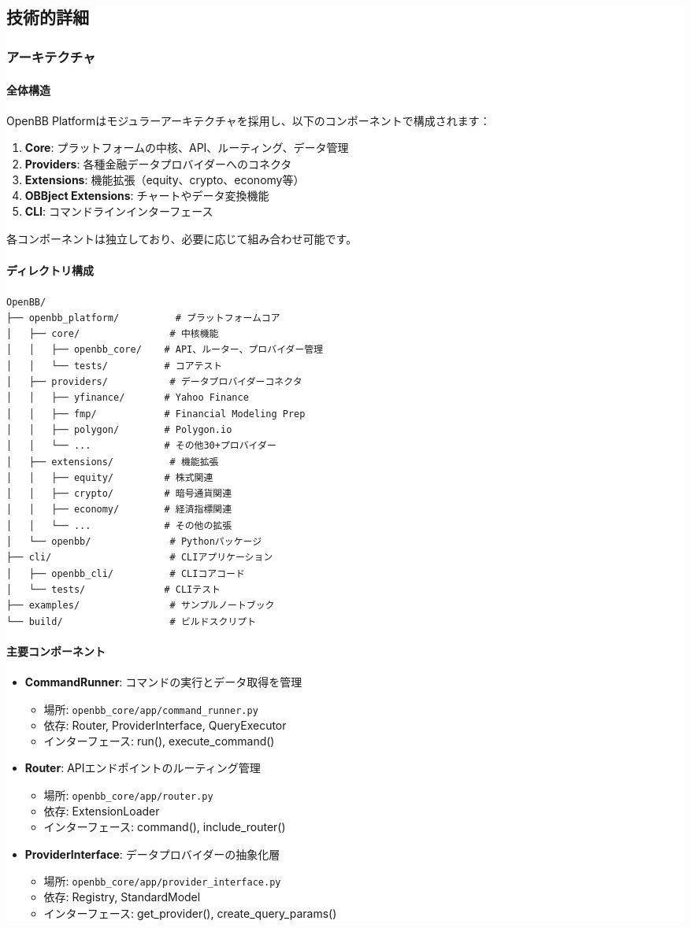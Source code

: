 ## 技術的詳細
### アーキテクチャ
#### 全体構造
OpenBB Platformはモジュラーアーキテクチャを採用し、以下のコンポーネントで構成されます：

1. **Core**: プラットフォームの中核、API、ルーティング、データ管理
2. **Providers**: 各種金融データプロバイダーへのコネクタ
3. **Extensions**: 機能拡張（equity、crypto、economy等）
4. **OBBject Extensions**: チャートやデータ変換機能
5. **CLI**: コマンドラインインターフェース

各コンポーネントは独立しており、必要に応じて組み合わせ可能です。

#### ディレクトリ構成
```
OpenBB/
├── openbb_platform/          # プラットフォームコア
│   ├── core/                # 中核機能
│   │   ├── openbb_core/    # API、ルーター、プロバイダー管理
│   │   └── tests/          # コアテスト
│   ├── providers/           # データプロバイダーコネクタ
│   │   ├── yfinance/       # Yahoo Finance
│   │   ├── fmp/            # Financial Modeling Prep
│   │   ├── polygon/        # Polygon.io
│   │   └── ...             # その他30+プロバイダー
│   ├── extensions/          # 機能拡張
│   │   ├── equity/         # 株式関連
│   │   ├── crypto/         # 暗号通貨関連
│   │   ├── economy/        # 経済指標関連
│   │   └── ...             # その他の拡張
│   └── openbb/              # Pythonパッケージ
├── cli/                     # CLIアプリケーション
│   ├── openbb_cli/          # CLIコアコード
│   └── tests/              # CLIテスト
├── examples/                # サンプルノートブック
└── build/                   # ビルドスクリプト
```

#### 主要コンポーネント
- **CommandRunner**: コマンドの実行とデータ取得を管理
  - 場所: `openbb_core/app/command_runner.py`
  - 依存: Router, ProviderInterface, QueryExecutor
  - インターフェース: run(), execute_command()

- **Router**: APIエンドポイントのルーティング管理
  - 場所: `openbb_core/app/router.py`
  - 依存: ExtensionLoader
  - インターフェース: command(), include_router()

- **ProviderInterface**: データプロバイダーの抽象化層
  - 場所: `openbb_core/app/provider_interface.py`
  - 依存: Registry, StandardModel
  - インターフェース: get_provider(), create_query_params()
